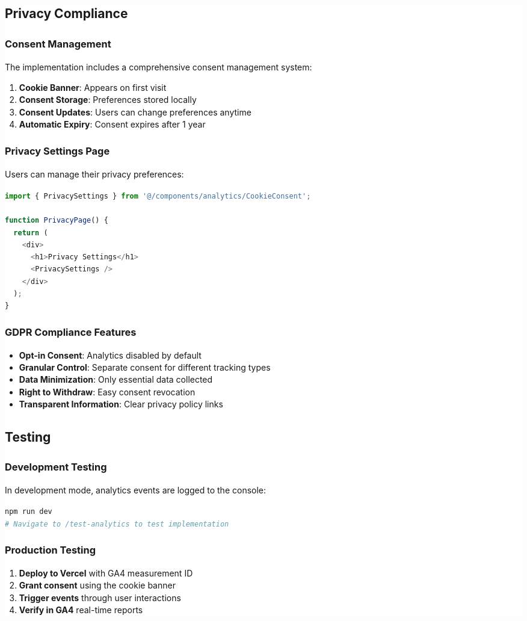 ## Privacy Compliance

### Consent Management

The implementation includes a comprehensive consent management system:

1. **Cookie Banner**: Appears on first visit
2. **Consent Storage**: Preferences stored locally
3. **Consent Updates**: Users can change preferences anytime
4. **Automatic Expiry**: Consent expires after 1 year

### Privacy Settings Page

Users can manage their privacy preferences:

```typescript
import { PrivacySettings } from '@/components/analytics/CookieConsent';

function PrivacyPage() {
  return (
    <div>
      <h1>Privacy Settings</h1>
      <PrivacySettings />
    </div>
  );
}
```

### GDPR Compliance Features

- **Opt-in Consent**: Analytics disabled by default
- **Granular Control**: Separate consent for different tracking types
- **Data Minimization**: Only essential data collected
- **Right to Withdraw**: Easy consent revocation
- **Transparent Information**: Clear privacy policy links

## Testing

### Development Testing

In development mode, analytics events are logged to the console:

```bash
npm run dev
# Navigate to /test-analytics to test implementation
```

### Production Testing

1. **Deploy to Vercel** with GA4 measurement ID
2. **Grant consent** using the cookie banner
3. **Trigger events** through user interactions
4. **Verify in GA4** real-time reports
